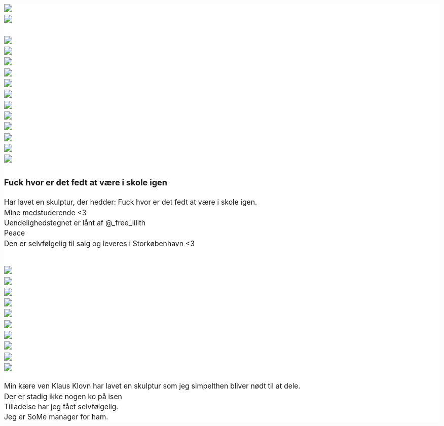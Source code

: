![](assets/instagram/File138.jpg) <br>
![](assets/instagram/File139.jpg) <br>
![](assets/instagram/File141.mp4) <br>
![](assets/instagram/File142.jpg) <br>
![](assets/instagram/File143.jpg) <br>
![](assets/instagram/File144.jpg) <br>
![](assets/instagram/File145.jpg) <br>
![](assets/instagram/File146.jpg) <br>
![](assets/instagram/File147.jpg) <br>
![](assets/instagram/File148.jpg) <br>
![](assets/instagram/File149.jpg) <br>
![](assets/instagram/File151.jpg) <br>
![](assets/instagram/File152.jpg) <br>
![](assets/instagram/File153.jpg) <br>
![](assets/instagram/File154.jpg) <br>

### Fuck hvor er det fedt at være i skole igen
Har lavet en skulptur, der hedder: Fuck hvor er det fedt at være i skole igen.<br>
Mine medstuderende <3<br>
Uendelighedstegnet er lånt af @_free_lilith<br>
Peace<br>
Den er selvfølgelig til salg og leveres i Storkøbenhavn <3<br>

![](assets/instagram/File155.mp4) <br>
![](assets/instagram/File156.jpg) <br>
![](assets/instagram/File157.jpg) <br>
![](assets/instagram/File158.jpg) <br>
![](assets/instagram/File159.jpg) <br>
![](assets/instagram/File161.jpg) <br>
![](assets/instagram/File162.jpg) <br>
![](assets/instagram/File163.jpg) <br>
![](assets/instagram/File164.jpg) <br>
![](assets/instagram/File165.jpg) <br>
![](assets/instagram/File166.jpg) <br>

Min kære ven Klaus Klovn har lavet en skulptur som jeg simpelthen bliver nødt til at dele.<br>
Der er stadig ikke nogen ko på isen<br>
Tilladelse har jeg fået selvfølgelig.<br>
Jeg er SoMe manager for ham.<br>
